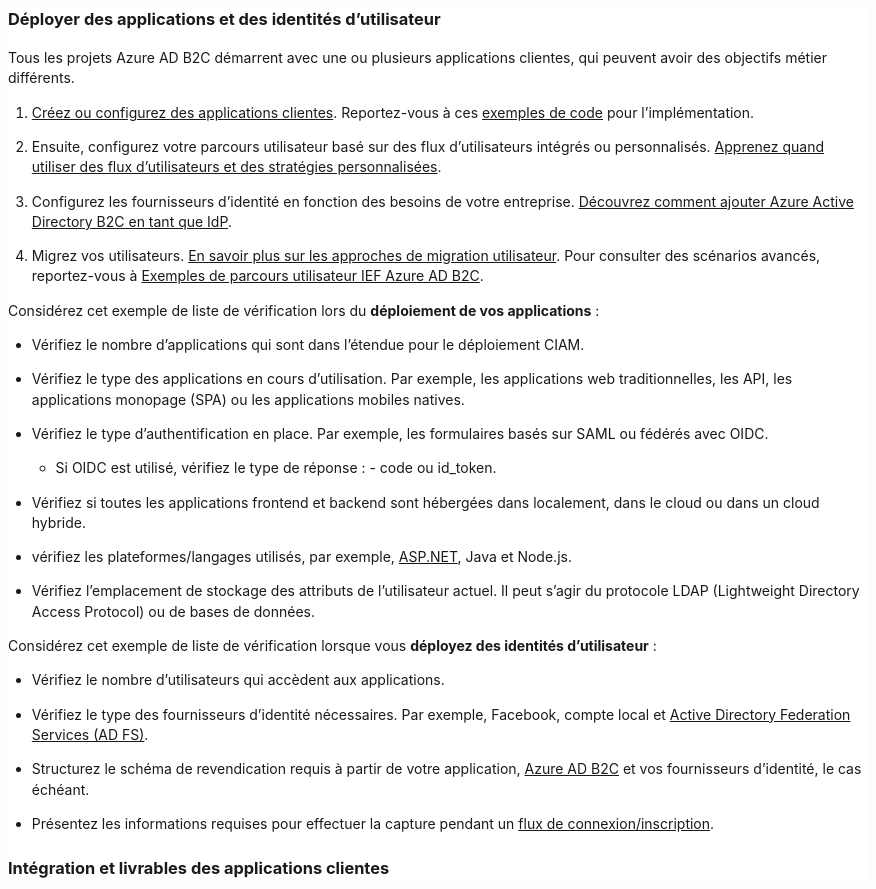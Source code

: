 ### <a name="deploy-applications-and-user-identities"></a>Déployer des applications et des identités d’utilisateur

Tous les projets Azure AD B2C démarrent avec une ou plusieurs applications clientes, qui peuvent avoir des objectifs métier différents.

1. [Créez ou configurez des applications clientes](../../active-directory-b2c/app-registrations-training-guide.md). Reportez-vous à ces [exemples de code](../../active-directory-b2c/integrate-with-app-code-samples.md) pour l’implémentation.

2. Ensuite, configurez votre parcours utilisateur basé sur des flux d’utilisateurs intégrés ou personnalisés. [Apprenez quand utiliser des flux d’utilisateurs et des stratégies personnalisées](../../active-directory-b2c/user-flow-overview.md#comparing-user-flows-and-custom-policies).

3. Configurez les fournisseurs d’identité en fonction des besoins de votre entreprise. [Découvrez comment ajouter Azure Active Directory B2C en tant que IdP](../../active-directory-b2c/add-identity-provider.md).

4. Migrez vos utilisateurs. [En savoir plus sur les approches de migration utilisateur](../../active-directory-b2c/user-migration.md). Pour consulter des scénarios avancés, reportez-vous à [Exemples de parcours utilisateur IEF Azure AD B2C](https://github.com/azure-ad-b2c/samples).  

Considérez cet exemple de liste de vérification lors du **déploiement de vos applications** :

- Vérifiez le nombre d’applications qui sont dans l’étendue pour le déploiement CIAM.

- Vérifiez le type des applications en cours d’utilisation. Par exemple, les applications web traditionnelles, les API, les applications monopage (SPA) ou les applications mobiles natives.

- Vérifiez le type d’authentification en place. Par exemple, les formulaires basés sur SAML ou fédérés avec OIDC.
  - Si OIDC est utilisé, vérifiez le type de réponse : - code ou id_token.

- Vérifiez si toutes les applications frontend et backend sont hébergées dans localement, dans le cloud ou dans un cloud hybride.

- vérifiez les plateformes/langages utilisés, par exemple, [ASP.NET](../../active-directory-b2c/quickstart-web-app-dotnet.md), Java et Node.js.

- Vérifiez l’emplacement de stockage des attributs de l’utilisateur actuel. Il peut s’agir du protocole LDAP (Lightweight Directory Access Protocol) ou de bases de données.

Considérez cet exemple de liste de vérification lorsque vous **déployez des identités d’utilisateur** :

- Vérifiez le nombre d’utilisateurs qui accèdent aux applications.

- Vérifiez le type des fournisseurs d’identité nécessaires. Par exemple, Facebook, compte local et [Active Directory Federation Services (AD FS)](/windows-server/identity/active-directory-federation-services).

- Structurez le schéma de revendication requis à partir de votre application, [Azure AD B2C](../../active-directory-b2c/claimsschema.md) et vos fournisseurs d’identité, le cas échéant.

- Présentez les informations requises pour effectuer la capture pendant un [flux de connexion/inscription](../../active-directory-b2c/add-sign-up-and-sign-in-policy.md?pivots=b2c-user-flow).

### <a name="client-application-onboarding-and-deliverables"></a>Intégration et livrables des applications clientes
